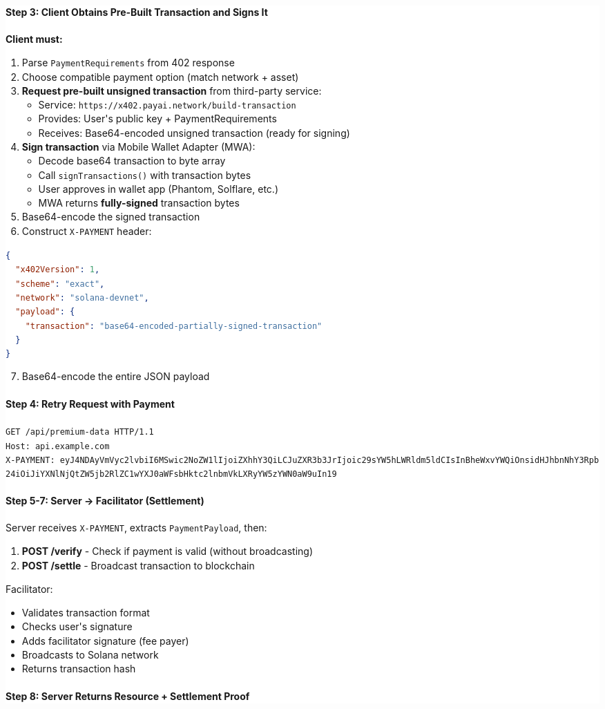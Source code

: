 #### Step 3: Client Obtains Pre-Built Transaction and Signs It

**Client must:**
1. Parse `PaymentRequirements` from 402 response
2. Choose compatible payment option (match network + asset)
3. **Request pre-built unsigned transaction** from third-party service:
   - Service: `https://x402.payai.network/build-transaction`
   - Provides: User's public key + PaymentRequirements
   - Receives: Base64-encoded unsigned transaction (ready for signing)
4. **Sign transaction** via Mobile Wallet Adapter (MWA):
   - Decode base64 transaction to byte array
   - Call `signTransactions()` with transaction bytes
   - User approves in wallet app (Phantom, Solflare, etc.)
   - MWA returns **fully-signed** transaction bytes
5. Base64-encode the signed transaction
6. Construct `X-PAYMENT` header:

```json
{
  "x402Version": 1,
  "scheme": "exact",
  "network": "solana-devnet",
  "payload": {
    "transaction": "base64-encoded-partially-signed-transaction"
  }
}
```

7. Base64-encode the entire JSON payload

#### Step 4: Retry Request with Payment

```http
GET /api/premium-data HTTP/1.1
Host: api.example.com
X-PAYMENT: eyJ4NDAyVmVyc2lvbiI6MSwic2NoZW1lIjoiZXhhY3QiLCJuZXR3b3JrIjoic29sYW5hLWRldm5ldCIsInBheWxvYWQiOnsidHJhbnNhY3Rpb24iOiJiYXNlNjQtZW5jb2RlZC1wYXJ0aWFsbHktc2lnbmVkLXRyYW5zYWN0aW9uIn19
```

#### Step 5-7: Server → Facilitator (Settlement)

Server receives `X-PAYMENT`, extracts `PaymentPayload`, then:

1. **POST /verify** - Check if payment is valid (without broadcasting)
2. **POST /settle** - Broadcast transaction to blockchain

Facilitator:
- Validates transaction format
- Checks user's signature
- Adds facilitator signature (fee payer)
- Broadcasts to Solana network
- Returns transaction hash

#### Step 8: Server Returns Resource + Settlement Proof
